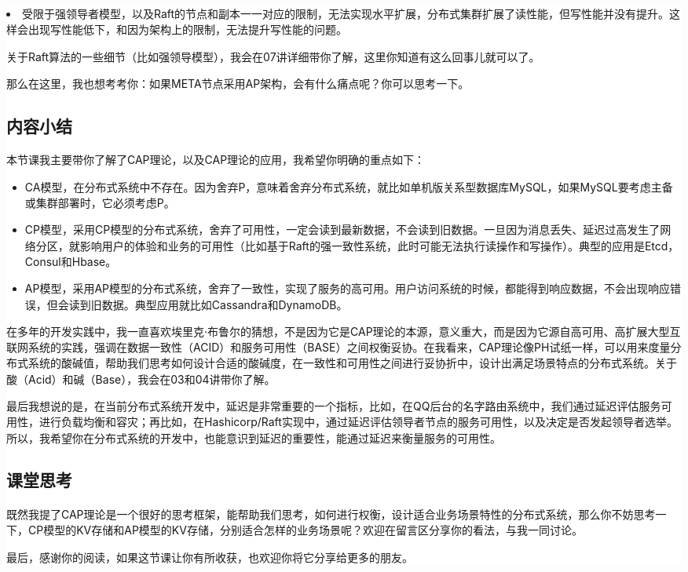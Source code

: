 <li>受限于强领导者模型，以及Raft的节点和副本一一对应的限制，无法实现水平扩展，分布式集群扩展了读性能，但写性能并没有提升。这样会出现写性能低下，和因为架构上的限制，无法提升写性能的问题。</li>
</ul><p>关于Raft算法的一些细节（比如强领导模型），我会在07讲详细带你了解，这里你知道有这么回事儿就可以了。</p><p>那么在这里，我也想考考你：如果META节点采用AP架构，会有什么痛点呢？你可以思考一下。</p><h2>内容小结</h2><p>本节课我主要带你了解了CAP理论，以及CAP理论的应用，我希望你明确的重点如下：</p><ul>
<li>
<p>CA模型，在分布式系统中不存在。因为舍弃P，意味着舍弃分布式系统，就比如单机版关系型数据库MySQL，如果MySQL要考虑主备或集群部署时，它必须考虑P。</p>
</li>
<li>
<p>CP模型，采用CP模型的分布式系统，舍弃了可用性，一定会读到最新数据，不会读到旧数据。一旦因为消息丢失、延迟过高发生了网络分区，就影响用户的体验和业务的可用性（比如基于Raft的强一致性系统，此时可能无法执行读操作和写操作）。典型的应用是Etcd，Consul和Hbase。</p>
</li>
<li>
<p>AP模型，采用AP模型的分布式系统，舍弃了一致性，实现了服务的高可用。用户访问系统的时候，都能得到响应数据，不会出现响应错误，但会读到旧数据。典型应用就比如Cassandra和DynamoDB。</p>
</li>
</ul><p>在多年的开发实践中，我一直喜欢埃里克·布鲁尔的猜想，不是因为它是CAP理论的本源，意义重大，而是因为它源自高可用、高扩展大型互联网系统的实践，强调在数据一致性（ACID）和服务可用性（BASE）之间权衡妥协。在我看来，CAP理论像PH试纸一样，可以用来度量分布式系统的酸碱值，帮助我们思考如何设计合适的酸碱度，在一致性和可用性之间进行妥协折中，设计出满足场景特点的分布式系统。关于酸（Acid）和碱（Base），我会在03和04讲带你了解。</p><p>最后我想说的是，在当前分布式系统开发中，延迟是非常重要的一个指标，比如，在QQ后台的名字路由系统中，我们通过延迟评估服务可用性，进行负载均衡和容灾；再比如，在Hashicorp/Raft实现中，通过延迟评估领导者节点的服务可用性，以及决定是否发起领导者选举。所以，我希望你在分布式系统的开发中，也能意识到延迟的重要性，能通过延迟来衡量服务的可用性。</p><h2>课堂思考</h2><p>既然我提了CAP理论是一个很好的思考框架，能帮助我们思考，如何进行权衡，设计适合业务场景特性的分布式系统，那么你不妨思考一下，CP模型的KV存储和AP模型的KV存储，分别适合怎样的业务场景呢？欢迎在留言区分享你的看法，与我一同讨论。</p><p>最后，感谢你的阅读，如果这节课让你有所收获，也欢迎你将它分享给更多的朋友。</p>